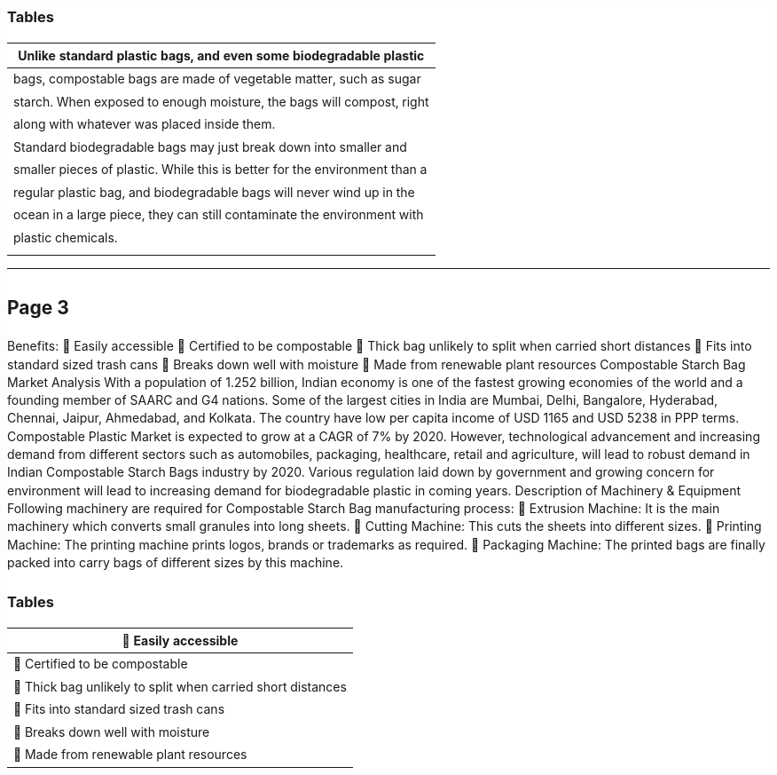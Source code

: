 ### Tables

| Unlike standard plastic bags, and even some biodegradable plastic |
|---|
| bags, compostable bags are made of vegetable matter, such as sugar |
| starch. When exposed to enough moisture, the bags will compost, right |
| along with whatever was placed inside them. |
| Standard biodegradable bags may just break down into smaller and |
| smaller pieces of plastic. While this is better for the environment than a |
| regular plastic bag, and biodegradable bags will never wind up in the |
| ocean in a large piece, they can still contaminate the environment with |
| plastic chemicals. |
|  |

---

## Page 3

Benefits:  Easily accessible  Certified to be compostable  Thick bag unlikely to split when carried short distances  Fits into standard sized trash cans  Breaks down well with moisture  Made from renewable plant resources Compostable Starch Bag Market Analysis With a population of 1.252 billion, Indian economy is one of the fastest growing economies of the world and a founding member of SAARC and G4 nations. Some of the largest cities in India are Mumbai, Delhi, Bangalore, Hyderabad, Chennai, Jaipur, Ahmedabad, and Kolkata. The country have low per capita income of USD 1165 and USD 5238 in PPP terms. Compostable Plastic Market is expected to grow at a CAGR of 7% by 2020. However, technological advancement and increasing demand from different sectors such as automobiles, packaging, healthcare, retail and agriculture, will lead to robust demand in Indian Compostable Starch Bags industry by 2020. Various regulation laid down by government and growing concern for environment will lead to increasing demand for biodegradable plastic in coming years. Description of Machinery & Equipment Following machinery are required for Compostable Starch Bag manufacturing process:  Extrusion Machine: It is the main machinery which converts small granules into long sheets.  Cutting Machine: This cuts the sheets into different sizes.  Printing Machine: The printing machine prints logos, brands or trademarks as required.  Packaging Machine: The printed bags are finally packed into carry bags of different sizes by this machine.

### Tables

|  Easily accessible |
|---|
|  Certified to be compostable |
|  Thick bag unlikely to split when carried short distances |
|  Fits into standard sized trash cans |
|  Breaks down well with moisture |
|  Made from renewable plant resources |
